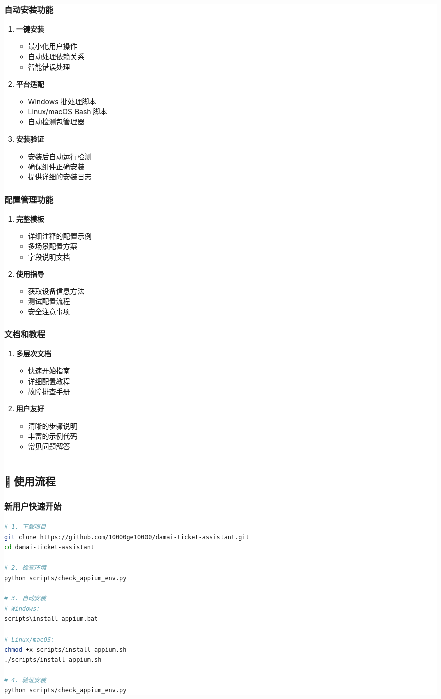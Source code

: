 ### 自动安装功能

1. **一键安装**
   - 最小化用户操作
   - 自动处理依赖关系
   - 智能错误处理

2. **平台适配**
   - Windows 批处理脚本
   - Linux/macOS Bash 脚本
   - 自动检测包管理器

3. **安装验证**
   - 安装后自动运行检测
   - 确保组件正确安装
   - 提供详细的安装日志

### 配置管理功能

1. **完整模板**
   - 详细注释的配置示例
   - 多场景配置方案
   - 字段说明文档

2. **使用指导**
   - 获取设备信息方法
   - 测试配置流程
   - 安全注意事项

### 文档和教程

1. **多层次文档**
   - 快速开始指南
   - 详细配置教程
   - 故障排查手册

2. **用户友好**
   - 清晰的步骤说明
   - 丰富的示例代码
   - 常见问题解答

---

## 🚀 使用流程

### 新用户快速开始

```bash
# 1. 下载项目
git clone https://github.com/10000ge10000/damai-ticket-assistant.git
cd damai-ticket-assistant

# 2. 检查环境
python scripts/check_appium_env.py

# 3. 自动安装
# Windows:
scripts\install_appium.bat

# Linux/macOS:
chmod +x scripts/install_appium.sh
./scripts/install_appium.sh

# 4. 验证安装
python scripts/check_appium_env.py
```